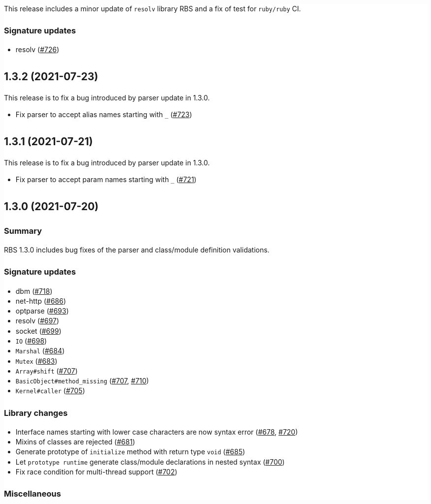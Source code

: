 This release includes a minor update of `resolv` library RBS and a fix of test for `ruby/ruby` CI.

### Signature updates

* resolv ([#726](https://github.com/ruby/rbs/pull/726))

## 1.3.2 (2021-07-23)

This release is to fix a bug introduced by parser update in 1.3.0.

* Fix parser to accept alias names starting with `_` ([#723](https://github.com/ruby/rbs/pull/723))

## 1.3.1 (2021-07-21)

This release is to fix a bug introduced by parser update in 1.3.0.

* Fix parser to accept param names starting with `_` ([#721](https://github.com/ruby/rbs/pull/721))

## 1.3.0 (2021-07-20)

### Summary

RBS 1.3.0 includes bug fixes of the parser and class/module definition validations.

### Signature updates

* dbm ([#718](https://github.com/ruby/rbs/pull/718))
* net-http ([#686](https://github.com/ruby/rbs/pull/686))
* optparse ([#693](https://github.com/ruby/rbs/pull/693))
* resolv ([#697](https://github.com/ruby/rbs/pull/697))
* socket ([#699](https://github.com/ruby/rbs/pull/699))
* `IO` ([#698](https://github.com/ruby/rbs/pull/698))
* `Marshal` ([#684](https://github.com/ruby/rbs/pull/684))
* `Mutex` ([#683](https://github.com/ruby/rbs/pull/683))
* `Array#shift` ([#707](https://github.com/ruby/rbs/pull/707))
* `BasicObject#method_missing` ([#707](https://github.com/ruby/rbs/pull/706), [#710](https://github.com/ruby/rbs/pull/710))
* `Kernel#caller` ([#705](https://github.com/ruby/rbs/pull/705))

### Library changes

* Interface names starting with lower case characters are now syntax error ([#678](https://github.com/ruby/rbs/pull/678), [#720](https://github.com/ruby/rbs/pull/720))
* Mixins of classes are rejected ([#681](https://github.com/ruby/rbs/pull/681))
* Generate prototype of `initialize` method with return type `void` ([#685](https://github.com/ruby/rbs/pull/685))
* Let `prototype runtime` generate class/module declarations in nested syntax ([#700](https://github.com/ruby/rbs/pull/700))
* Fix race condition for multi-thread support ([#702](https://github.com/ruby/rbs/pull/702))

### Miscellaneous

